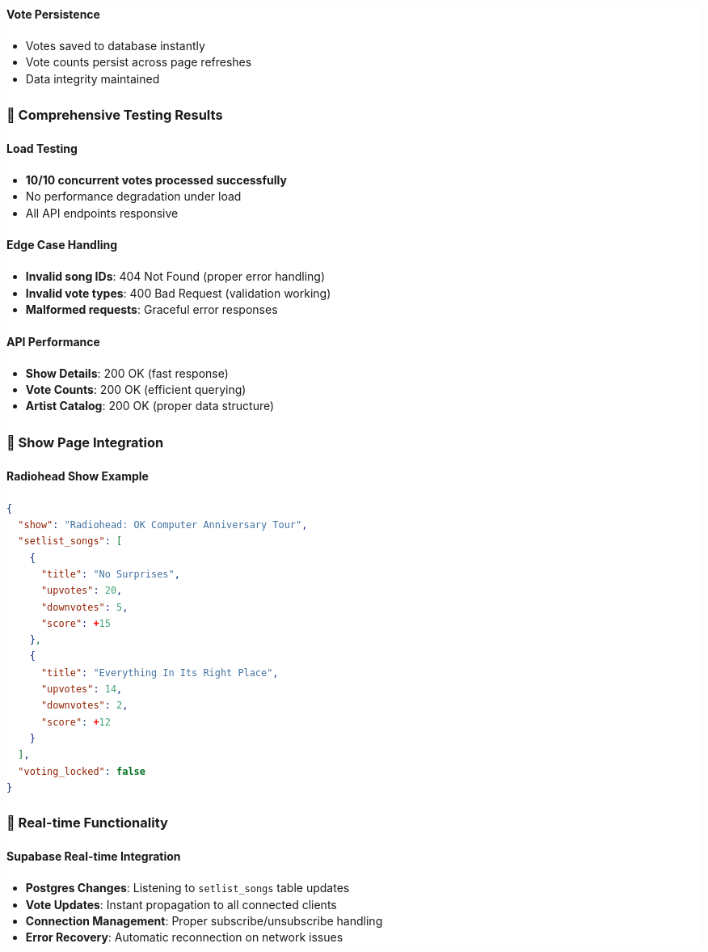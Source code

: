 #### Vote Persistence
- Votes saved to database instantly
- Vote counts persist across page refreshes
- Data integrity maintained

### 🧪 Comprehensive Testing Results

#### Load Testing
- **10/10 concurrent votes processed successfully**
- No performance degradation under load
- All API endpoints responsive

#### Edge Case Handling
- **Invalid song IDs**: 404 Not Found (proper error handling)
- **Invalid vote types**: 400 Bad Request (validation working)
- **Malformed requests**: Graceful error responses

#### API Performance
- **Show Details**: 200 OK (fast response)
- **Vote Counts**: 200 OK (efficient querying)
- **Artist Catalog**: 200 OK (proper data structure)

### 🎫 Show Page Integration

#### Radiohead Show Example
```json
{
  "show": "Radiohead: OK Computer Anniversary Tour",
  "setlist_songs": [
    {
      "title": "No Surprises",
      "upvotes": 20,
      "downvotes": 5,
      "score": +15
    },
    {
      "title": "Everything In Its Right Place", 
      "upvotes": 14,
      "downvotes": 2,
      "score": +12
    }
  ],
  "voting_locked": false
}
```

### 🔄 Real-time Functionality

#### Supabase Real-time Integration
- **Postgres Changes**: Listening to `setlist_songs` table updates
- **Vote Updates**: Instant propagation to all connected clients
- **Connection Management**: Proper subscribe/unsubscribe handling
- **Error Recovery**: Automatic reconnection on network issues
